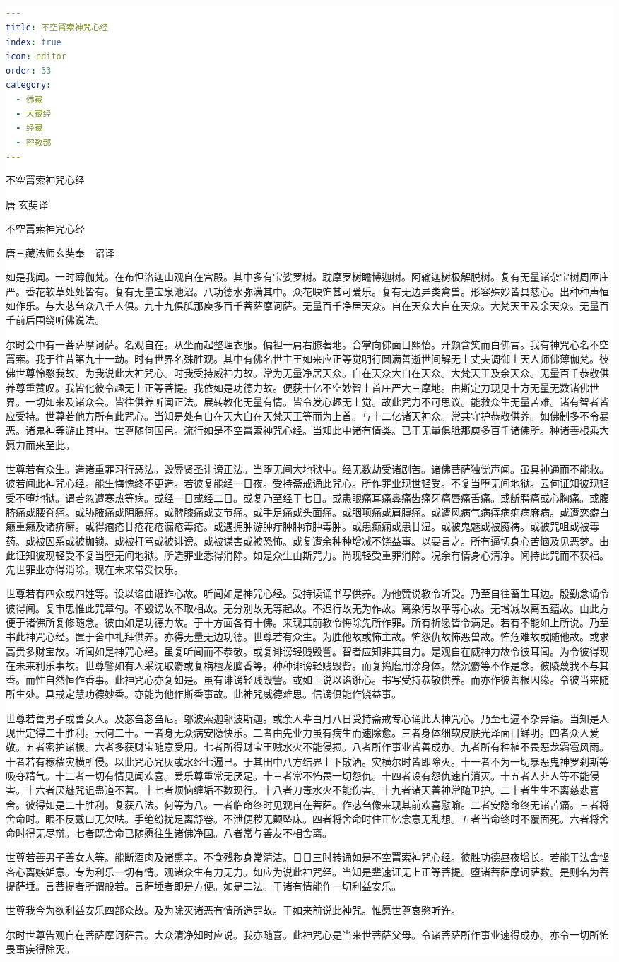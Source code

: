 ```yaml
---
title: 不空罥索神咒心经
index: true
icon: editor
order: 33
category:
  - 佛藏
  - 大藏经
  - 经藏
  - 密教部
---
```


  不空罥索神咒心经  

唐 玄奘译  

不空罥索神咒心经  

唐三藏法师玄奘奉　诏译  

如是我闻。一时薄伽梵。在布怛洛迦山观自在宫殿。其中多有宝娑罗树。耽摩罗树瞻博迦树。阿输迦树极解脱树。复有无量诸杂宝树周匝庄严。香花软草处处皆有。复有无量宝泉池沼。八功德水弥满其中。众花映饰甚可爱乐。复有无边异类禽兽。形容殊妙皆具慈心。出种种声恒如作乐。与大苾刍众八千人俱。九十九俱胝那庾多百千菩萨摩诃萨。无量百千净居天众。自在天众大自在天众。大梵天王及余天众。无量百千前后围绕听佛说法。  

尔时会中有一菩萨摩诃萨。名观自在。从坐而起整理衣服。偏袒一肩右膝著地。合掌向佛面目熙怡。开颜含笑而白佛言。我有神咒心名不空罥索。我于往昔第九十一劫。时有世界名殊胜观。其中有佛名世主王如来应正等觉明行圆满善逝世间解无上丈夫调御士天人师佛薄伽梵。彼佛世尊怜愍我故。为我说此大神咒心。时我受持威神力故。常为无量净居天众。自在天众大自在天众。大梵天王及余天众。无量百千恭敬供养尊重赞叹。我皆化彼令趣无上正等菩提。我依如是功德力故。便获十亿不空妙智上首庄严大三摩地。由斯定力现见十方无量无数诸佛世界。一切如来及诸众会。皆往供养听闻正法。展转教化无量有情。皆令发心趣无上觉。故此咒力不可思议。能救众生无量苦难。诸有智者皆应受持。世尊若他方所有此咒心。当知是处有自在天大自在天梵天王等而为上首。与十二亿诸天神众。常共守护恭敬供养。如佛制多不令暴恶。诸鬼神等游止其中。世尊随何国邑。流行如是不空罥索神咒心经。当知此中诸有情类。已于无量俱胝那庾多百千诸佛所。种诸善根乘大愿力而来至此。  

世尊若有众生。造诸重罪习行恶法。毁辱贤圣诽谤正法。当堕无间大地狱中。经无数劫受诸剧苦。诸佛菩萨独觉声闻。虽具神通而不能救。彼若闻此神咒心经。能生悔愧终不更造。若彼复能经一日夜。受持斋戒诵此咒心。所作罪业现世轻受。不复当堕无间地狱。云何证知彼现轻受不堕地狱。谓若忽遭寒热等病。或经一日或经二日。或复乃至经于七日。或患眼痛耳痛鼻痛齿痛牙痛唇痛舌痛。或龂腭痛或心胸痛。或腹脐痛或腰脊痛。或胁腋痛或阴臗痛。或髀膝痛或支节痛。或手足痛或头面痛。或胭项痛或肩膊痛。或遭风病气病痔病痢病麻病。或遭恋癖白癞重癞及诸疥癣。或得疱疮甘疮花疮漏疮毒疮。或遇拥肿游肿疔肿肿疖肿毒肿。或患癫痫或患甘湿。或被鬼魅或被魇祷。或被咒咀或被毒药。或被囚系或被枷锁。或被打骂或被诽谤。或被谋害或被恐怖。或复遭余种种增减不饶益事。以要言之。所有逼切身心苦恼及见恶梦。由此证知彼现轻受不复当堕无间地狱。所造罪业悉得消除。如是众生由斯咒力。尚现轻受重罪消除。况余有情身心清净。闻持此咒而不获福。先世罪业亦得消除。现在未来常受快乐。  

世尊若有四众或四姓等。设以谄曲诳诈心故。听闻如是神咒心经。受持读诵书写供养。为他赞说教令听受。乃至自往畜生耳边。殷勤念诵令彼得闻。复审思惟此咒章句。不毁谤故不取相故。无分别故无等起故。不迟行故无为作故。离染污故平等心故。无增减故离五蕴故。由此方便于诸佛所复修随念。彼由如是功德力故。于十方面各有十佛。来现其前教令悔除先所作罪。所有祈愿皆令满足。若有不能如上所说。乃至书此神咒心经。置于舍中礼拜供养。亦得无量无边功德。世尊若有众生。为胜他故或怖主故。怖怨仇故怖恶兽故。怖危难故或随他故。或求高贵多财宝故。听闻如是神咒心经。虽复听闻而不恭敬。或复诽谤轻贱毁訾。智者应知非其自力。是观自在威神力故令彼耳闻。为令彼得现在未来利乐事故。世尊譬如有人采沈取麝或复栴檀龙脑香等。种种诽谤轻贱毁呰。而复捣磨用涂身体。然沉麝等不作是念。彼陵蔑我不与其香。而性自然恒作香事。此神咒心亦复如是。虽有诽谤轻贱毁訾。或如上说以谄诳心。书写受持恭敬供养。而亦作彼善根因缘。令彼当来随所生处。具戒定慧功德妙香。亦能为他作斯香事故。此神咒威德难思。信谤俱能作饶益事。  

世尊若善男子或善女人。及苾刍苾刍尼。邬波索迦邬波斯迦。或余人辈白月八日受持斋戒专心诵此大神咒心。乃至七遍不杂异语。当知是人现世定得二十胜利。云何二十。一者身无众病安隐快乐。二者由先业力虽有病生而速除愈。三者身体细软皮肤光泽面目鲜明。四者众人爱敬。五者密护诸根。六者多获财宝随意受用。七者所得财宝王贼水火不能侵损。八者所作事业皆善成办。九者所有种植不畏恶龙霜雹风雨。十者若有稼穑灾横所侵。以此咒心咒灰或水经七遍已。于其田中八方结界上下散洒。灾横尔时皆即除灭。十一者不为一切暴恶鬼神罗刹斯等吸夺精气。十二者一切有情见闻欢喜。爱乐尊重常无厌足。十三者常不怖畏一切怨仇。十四者设有怨仇速自消灭。十五者人非人等不能侵害。十六者厌魅咒诅蛊道不著。十七者烦恼缠垢不数现行。十八者刀毒水火不能伤害。十九者诸天善神常随卫护。二十者生生不离慈悲喜舍。彼得如是二十胜利。复获八法。何等为八。一者临命终时见观自在菩萨。作苾刍像来现其前欢喜慰喻。二者安隐命终无诸苦痛。三者将舍命时。眼不反戴口无欠呿。手绝纷扰足离舒卷。不泄便秽无颠坠床。四者将舍命时住正忆念意无乱想。五者当命终时不覆面死。六者将舍命时得无尽辩。七者既舍命已随愿往生诸佛净国。八者常与善友不相舍离。  

世尊若善男子善女人等。能断酒肉及诸熏辛。不食残秽身常清洁。日日三时转诵如是不空罥索神咒心经。彼胜功德昼夜增长。若能于法舍悭吝心离嫉妒意。专为利乐一切有情。观诸众生有力无力。如应为说此神咒经。当知是辈速证无上正等菩提。堕诸菩萨摩诃萨数。是则名为菩提萨埵。言菩提者所谓般若。言萨埵者即是方便。如是二法。于诸有情能作一切利益安乐。  

世尊我今为欲利益安乐四部众故。及为除灭诸恶有情所造罪故。于如来前说此神咒。惟愿世尊哀愍听许。  

尔时世尊告观自在菩萨摩诃萨言。大众清净知时应说。我亦随喜。此神咒心是当来世菩萨父母。令诸菩萨所作事业速得成办。亦令一切所怖畏事疾得除灭。  
